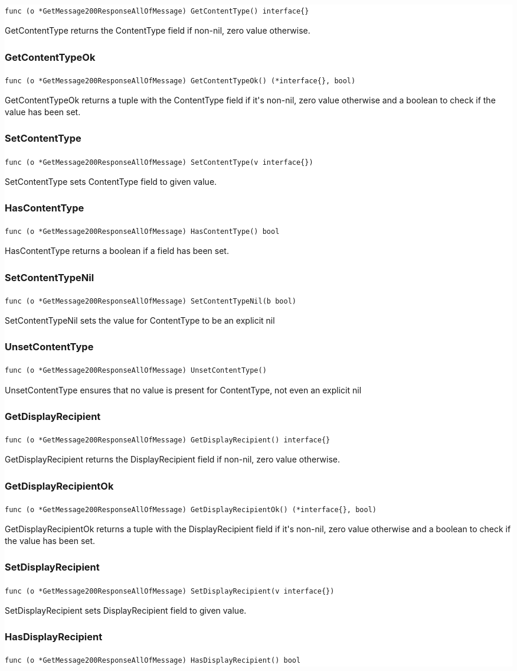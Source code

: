 `func (o *GetMessage200ResponseAllOfMessage) GetContentType() interface{}`

GetContentType returns the ContentType field if non-nil, zero value otherwise.

### GetContentTypeOk

`func (o *GetMessage200ResponseAllOfMessage) GetContentTypeOk() (*interface{}, bool)`

GetContentTypeOk returns a tuple with the ContentType field if it's non-nil, zero value otherwise
and a boolean to check if the value has been set.

### SetContentType

`func (o *GetMessage200ResponseAllOfMessage) SetContentType(v interface{})`

SetContentType sets ContentType field to given value.

### HasContentType

`func (o *GetMessage200ResponseAllOfMessage) HasContentType() bool`

HasContentType returns a boolean if a field has been set.

### SetContentTypeNil

`func (o *GetMessage200ResponseAllOfMessage) SetContentTypeNil(b bool)`

 SetContentTypeNil sets the value for ContentType to be an explicit nil

### UnsetContentType
`func (o *GetMessage200ResponseAllOfMessage) UnsetContentType()`

UnsetContentType ensures that no value is present for ContentType, not even an explicit nil
### GetDisplayRecipient

`func (o *GetMessage200ResponseAllOfMessage) GetDisplayRecipient() interface{}`

GetDisplayRecipient returns the DisplayRecipient field if non-nil, zero value otherwise.

### GetDisplayRecipientOk

`func (o *GetMessage200ResponseAllOfMessage) GetDisplayRecipientOk() (*interface{}, bool)`

GetDisplayRecipientOk returns a tuple with the DisplayRecipient field if it's non-nil, zero value otherwise
and a boolean to check if the value has been set.

### SetDisplayRecipient

`func (o *GetMessage200ResponseAllOfMessage) SetDisplayRecipient(v interface{})`

SetDisplayRecipient sets DisplayRecipient field to given value.

### HasDisplayRecipient

`func (o *GetMessage200ResponseAllOfMessage) HasDisplayRecipient() bool`
